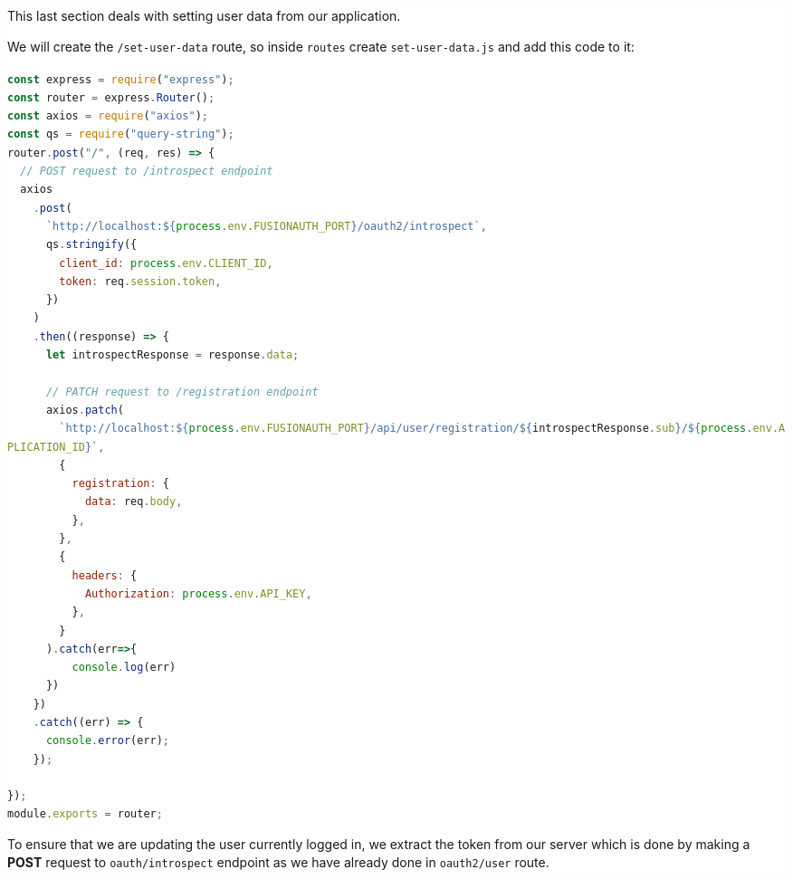 This last section deals with setting user data from our application.

We will  create the `/set-user-data` route, so inside `routes` create `set-user-data.js` and add this code to it:

```javascript
const express = require("express");
const router = express.Router();
const axios = require("axios");
const qs = require("query-string");
router.post("/", (req, res) => {
  // POST request to /introspect endpoint
  axios
    .post(
      `http://localhost:${process.env.FUSIONAUTH_PORT}/oauth2/introspect`,
      qs.stringify({
        client_id: process.env.CLIENT_ID,
        token: req.session.token,
      })
    )
    .then((response) => {
      let introspectResponse = response.data;
    
      // PATCH request to /registration endpoint
      axios.patch(
        `http://localhost:${process.env.FUSIONAUTH_PORT}/api/user/registration/${introspectResponse.sub}/${process.env.APLICATION_ID}`,
        {
          registration: {
            data: req.body,
          },
        },
        {
          headers: {
            Authorization: process.env.API_KEY,
          },
        }
      ).catch(err=>{
          console.log(err)
      })
    })
    .catch((err) => {
      console.error(err);
    });

});
module.exports = router;
```

To ensure that we are updating the user currently logged in, we  extract the token from our server which is done by making a **POST** request to `oauth/introspect` endpoint as we have already done in  `oauth2/user` route. 
